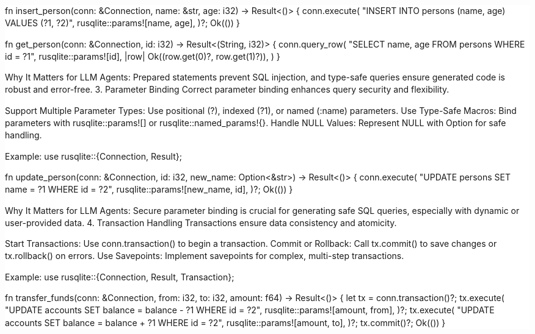 fn insert_person(conn: &Connection, name: &str, age: i32) -> Result<()> {
    conn.execute(
        "INSERT INTO persons (name, age) VALUES (?1, ?2)",
        rusqlite::params![name, age],
    )?;
    Ok(())
}

fn get_person(conn: &Connection, id: i32) -> Result<(String, i32)> {
    conn.query_row(
        "SELECT name, age FROM persons WHERE id = ?1",
        rusqlite::params![id],
        |row| Ok((row.get(0)?, row.get(1)?)),
    )
}

Why It Matters for LLM Agents: Prepared statements prevent SQL injection, and type-safe queries ensure generated code is robust and error-free.
3. Parameter Binding
Correct parameter binding enhances query security and flexibility.

Support Multiple Parameter Types: Use positional (?), indexed (?1), or named (:name) parameters.
Use Type-Safe Macros: Bind parameters with rusqlite::params![] or rusqlite::named_params!{}.
Handle NULL Values: Represent NULL with Option<T> for safe handling.

Example:
use rusqlite::{Connection, Result};

fn update_person(conn: &Connection, id: i32, new_name: Option<&str>) -> Result<()> {
    conn.execute(
        "UPDATE persons SET name = ?1 WHERE id = ?2",
        rusqlite::params![new_name, id],
    )?;
    Ok(())
}

Why It Matters for LLM Agents: Secure parameter binding is crucial for generating safe SQL queries, especially with dynamic or user-provided data.
4. Transaction Handling
Transactions ensure data consistency and atomicity.

Start Transactions: Use conn.transaction() to begin a transaction.
Commit or Rollback: Call tx.commit() to save changes or tx.rollback() on errors.
Use Savepoints: Implement savepoints for complex, multi-step transactions.

Example:
use rusqlite::{Connection, Result, Transaction};

fn transfer_funds(conn: &Connection, from: i32, to: i32, amount: f64) -> Result<()> {
    let tx = conn.transaction()?;
    tx.execute(
        "UPDATE accounts SET balance = balance - ?1 WHERE id = ?2",
        rusqlite::params![amount, from],
    )?;
    tx.execute(
        "UPDATE accounts SET balance = balance + ?1 WHERE id = ?2",
        rusqlite::params![amount, to],
    )?;
    tx.commit()?;
    Ok(())
}
